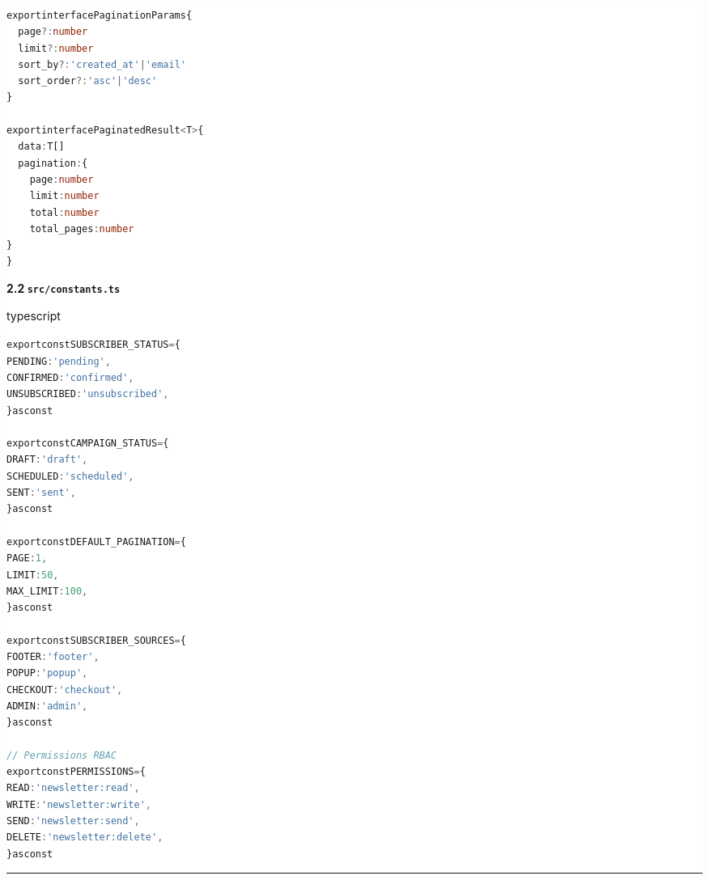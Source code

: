 ```typescript
exportinterfacePaginationParams{
  page?:number
  limit?:number
  sort_by?:'created_at'|'email'
  sort_order?:'asc'|'desc'
}

exportinterfacePaginatedResult<T>{
  data:T[]
  pagination:{
    page:number
    limit:number
    total:number
    total_pages:number
}
}
```

**2.2 `src/constants.ts`**

typescript

```typescript
exportconstSUBSCRIBER_STATUS={
PENDING:'pending',
CONFIRMED:'confirmed',
UNSUBSCRIBED:'unsubscribed',
}asconst

exportconstCAMPAIGN_STATUS={
DRAFT:'draft',
SCHEDULED:'scheduled',
SENT:'sent',
}asconst

exportconstDEFAULT_PAGINATION={
PAGE:1,
LIMIT:50,
MAX_LIMIT:100,
}asconst

exportconstSUBSCRIBER_SOURCES={
FOOTER:'footer',
POPUP:'popup',
CHECKOUT:'checkout',
ADMIN:'admin',
}asconst

// Permissions RBAC
exportconstPERMISSIONS={
READ:'newsletter:read',
WRITE:'newsletter:write',
SEND:'newsletter:send',
DELETE:'newsletter:delete',
}asconst
```

---